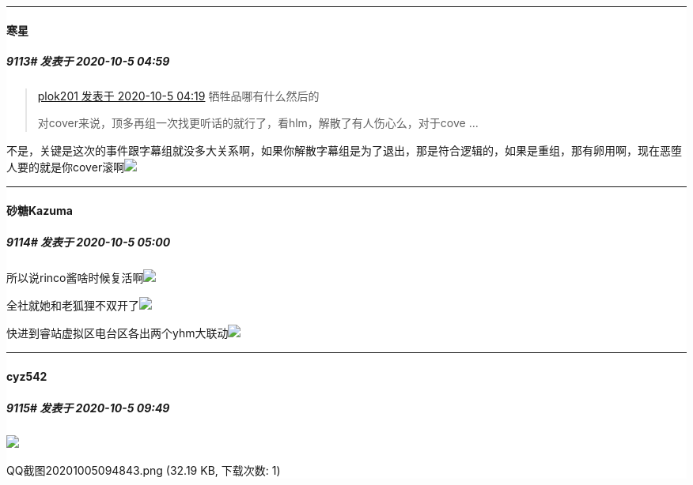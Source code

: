 




-----

####  寒星  
##### 9113#       发表于 2020-10-5 04:59



<blockquote><a href="httphttps://bbs.saraba1st.com/2b/forum.php?mod=redirect&amp;goto=findpost&amp;pid=48955157&amp;ptid=1962088" target="_blank">plok201 发表于 2020-10-5 04:19</a>
牺牲品哪有什么然后的


对cover来说，顶多再组一次找更听话的就行了，看hlm，解散了有人伤心么，对于cove ...</blockquote>
不是，关键是这次的事件跟字幕组就没多大关系啊，如果你解散字幕组是为了退出，那是符合逻辑的，如果是重组，那有卵用啊，现在恶堕人要的就是你cover滚啊<img src="https://static.saraba1st.com/image/smiley/face2017/067.png" referrerpolicy="no-referrer">







-----

####  砂糖Kazuma  
##### 9114#       发表于 2020-10-5 05:00




所以说rinco酱啥时候复活啊<img src="https://static.saraba1st.com/image/smiley/face2017/002.png" referrerpolicy="no-referrer">

全社就她和老狐狸不双开了<img src="https://static.saraba1st.com/image/smiley/face2017/002.png" referrerpolicy="no-referrer">

快进到睿站虚拟区电台区各出两个yhm大联动<img src="https://static.saraba1st.com/image/smiley/face2017/067.png" referrerpolicy="no-referrer">







-----

####  cyz542  
##### 9115#       发表于 2020-10-5 09:49



<img src="https://static.saraba1st.com/image/smiley/face2017/112.png" referrerpolicy="no-referrer">






QQ截图20201005094843.png
(32.19 KB, 下载次数: 1)



